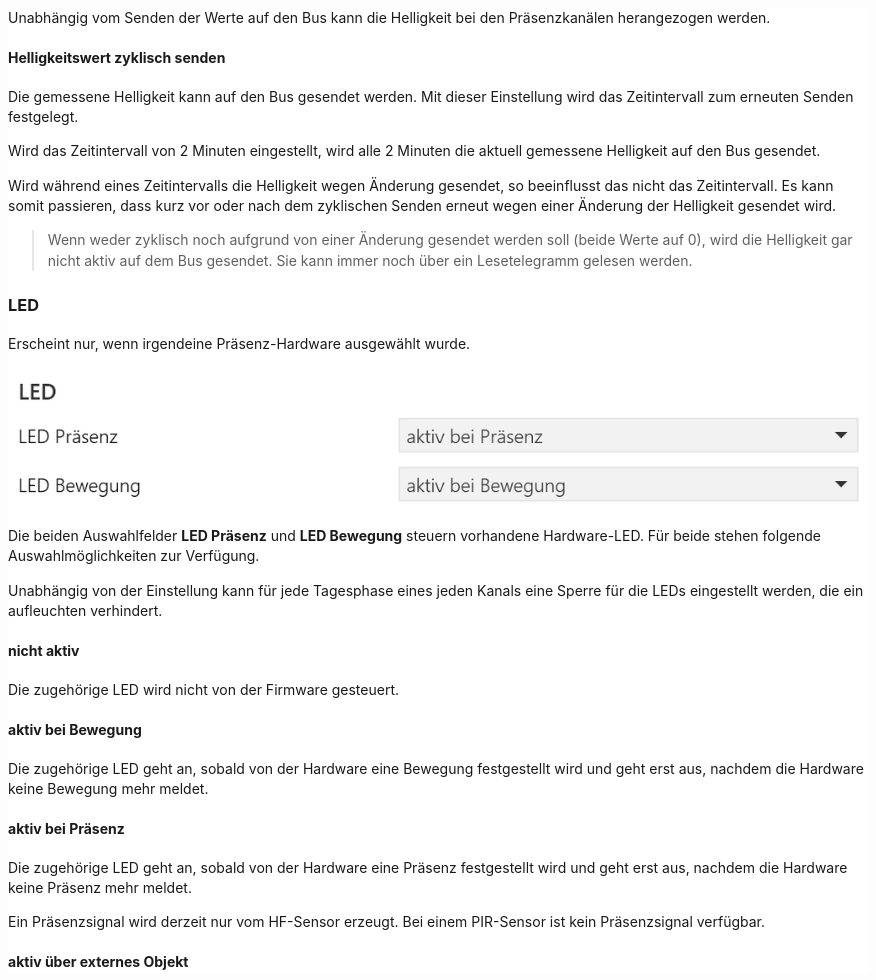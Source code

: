 Unabhängig vom Senden der Werte auf den Bus kann die Helligkeit bei den Präsenzkanälen herangezogen werden.

#### **Helligkeitswert zyklisch senden**

Die gemessene Helligkeit kann auf den Bus gesendet werden. Mit dieser Einstellung wird das Zeitintervall zum erneuten Senden festgelegt.

Wird das Zeitintervall von 2 Minuten eingestellt, wird alle 2 Minuten die aktuell gemessene Helligkeit auf den Bus gesendet.

Wird während eines Zeitintervalls die Helligkeit wegen Änderung gesendet, so beeinflusst das nicht das Zeitintervall. Es kann somit passieren, dass kurz vor oder nach dem zyklischen Senden erneut wegen einer Änderung der Helligkeit gesendet wird.

> Wenn weder zyklisch noch aufgrund von einer Änderung gesendet werden soll (beide Werte auf 0), wird die Helligkeit gar nicht aktiv auf dem Bus gesendet. Sie kann immer noch über ein Lesetelegramm gelesen werden.

### LED

Erscheint nur, wenn irgendeine Präsenz-Hardware ausgewählt wurde.

<kbd>![LED](pics/LED.png)</kbd>

Die beiden Auswahlfelder **LED Präsenz** und **LED Bewegung** steuern vorhandene Hardware-LED. Für beide stehen folgende Auswahlmöglichkeiten zur Verfügung.

Unabhängig von der Einstellung kann für jede Tagesphase eines jeden Kanals eine Sperre für die LEDs eingestellt werden, die ein aufleuchten verhindert.

#### **nicht aktiv**

Die zugehörige LED wird nicht von der Firmware gesteuert.

#### **aktiv bei Bewegung**

Die zugehörige LED geht an, sobald von der Hardware eine Bewegung festgestellt wird und geht erst aus, nachdem die Hardware keine Bewegung mehr meldet.

#### **aktiv bei Präsenz**

Die zugehörige LED geht an, sobald von der Hardware eine Präsenz festgestellt wird und geht erst aus, nachdem die Hardware keine Präsenz mehr meldet.

Ein Präsenzsignal wird derzeit nur vom HF-Sensor erzeugt. Bei einem PIR-Sensor ist kein Präsenzsignal verfügbar.

#### **aktiv über externes Objekt**
